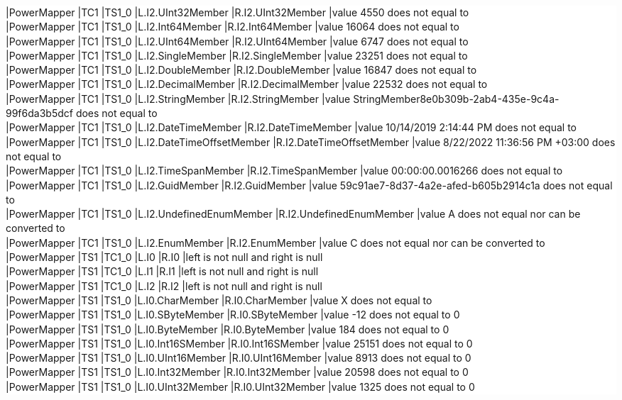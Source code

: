 |PowerMapper         |TC1                     |TS1_0                   |L.I2.UInt32Member         |R.I2.UInt32Member         |value 4550 does not equal  to                                                                                                   
|PowerMapper         |TC1                     |TS1_0                   |L.I2.Int64Member          |R.I2.Int64Member          |value 16064 does not equal  to                                                                                                  
|PowerMapper         |TC1                     |TS1_0                   |L.I2.UInt64Member         |R.I2.UInt64Member         |value 6747 does not equal  to                                                                                                   
|PowerMapper         |TC1                     |TS1_0                   |L.I2.SingleMember         |R.I2.SingleMember         |value 23251 does not equal  to                                                                                                  
|PowerMapper         |TC1                     |TS1_0                   |L.I2.DoubleMember         |R.I2.DoubleMember         |value 16847 does not equal  to                                                                                                  
|PowerMapper         |TC1                     |TS1_0                   |L.I2.DecimalMember        |R.I2.DecimalMember        |value 22532 does not equal  to                                                                                                  
|PowerMapper         |TC1                     |TS1_0                   |L.I2.StringMember         |R.I2.StringMember         |value StringMember8e0b309b-2ab4-435e-9c4a-99f6da3b5dcf does not equal  to                                                       
|PowerMapper         |TC1                     |TS1_0                   |L.I2.DateTimeMember       |R.I2.DateTimeMember       |value 10/14/2019 2:14:44 PM does not equal  to                                                                                  
|PowerMapper         |TC1                     |TS1_0                   |L.I2.DateTimeOffsetMember |R.I2.DateTimeOffsetMember |value 8/22/2022 11:36:56 PM +03:00 does not equal  to                                                                           
|PowerMapper         |TC1                     |TS1_0                   |L.I2.TimeSpanMember       |R.I2.TimeSpanMember       |value 00:00:00.0016266 does not equal  to                                                                                       
|PowerMapper         |TC1                     |TS1_0                   |L.I2.GuidMember           |R.I2.GuidMember           |value 59c91ae7-8d37-4a2e-afed-b605b2914c1a does not equal  to                                                                   
|PowerMapper         |TC1                     |TS1_0                   |L.I2.UndefinedEnumMember  |R.I2.UndefinedEnumMember  |value A does not equal nor can be converted to                                                                                  
|PowerMapper         |TC1                     |TS1_0                   |L.I2.EnumMember           |R.I2.EnumMember           |value C does not equal nor can be converted to                                                                                  
|PowerMapper         |TS1                     |TC1_0                   |L.I0                      |R.I0                      |left is not null and right is null                                                                                              
|PowerMapper         |TS1                     |TC1_0                   |L.I1                      |R.I1                      |left is not null and right is null                                                                                              
|PowerMapper         |TS1                     |TC1_0                   |L.I2                      |R.I2                      |left is not null and right is null                                                                                              
|PowerMapper         |TS1                     |TS1_0                   |L.I0.CharMember           |R.I0.CharMember           |value X does not equal  to                                                                                                      
|PowerMapper         |TS1                     |TS1_0                   |L.I0.SByteMember          |R.I0.SByteMember          |value -12 does not equal  to 0                                                                                                  
|PowerMapper         |TS1                     |TS1_0                   |L.I0.ByteMember           |R.I0.ByteMember           |value 184 does not equal  to 0                                                                                                  
|PowerMapper         |TS1                     |TS1_0                   |L.I0.Int16SMember         |R.I0.Int16SMember         |value 25151 does not equal  to 0                                                                                                
|PowerMapper         |TS1                     |TS1_0                   |L.I0.UInt16Member         |R.I0.UInt16Member         |value 8913 does not equal  to 0                                                                                                 
|PowerMapper         |TS1                     |TS1_0                   |L.I0.Int32Member          |R.I0.Int32Member          |value 20598 does not equal  to 0                                                                                                
|PowerMapper         |TS1                     |TS1_0                   |L.I0.UInt32Member         |R.I0.UInt32Member         |value 1325 does not equal  to 0                                                                                                 